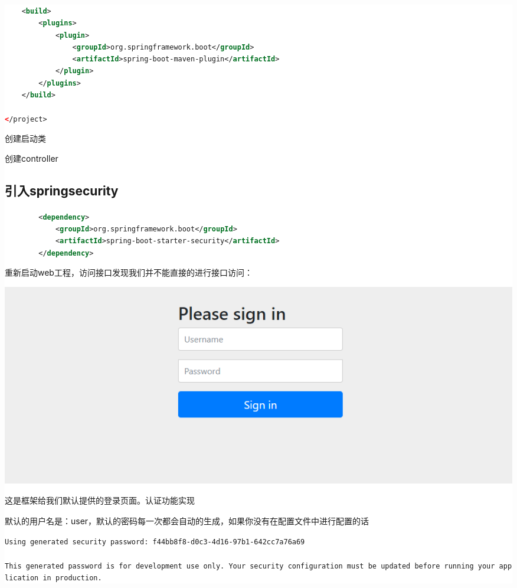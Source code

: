 ```xml
    <build>
        <plugins>
            <plugin>
                <groupId>org.springframework.boot</groupId>
                <artifactId>spring-boot-maven-plugin</artifactId>
            </plugin>
        </plugins>
    </build>

</project>
```

创建启动类

 创建controller

## 引入springsecurity

```xml
        <dependency>
            <groupId>org.springframework.boot</groupId>
            <artifactId>spring-boot-starter-security</artifactId>
        </dependency>
```

重新启动web工程，访问接口发现我们并不能直接的进行接口访问：

![Clip_2024-01-27_21-42-03](index/Clip_2024-01-27_21-42-03.png)

这是框架给我们默认提供的登录页面。认证功能实现

默认的用户名是：user，默认的密码每一次都会自动的生成，如果你没有在配置文件中进行配置的话

```sh
Using generated security password: f44bb8f8-d0c3-4d16-97b1-642cc7a76a69

This generated password is for development use only. Your security configuration must be updated before running your application in production.

```
